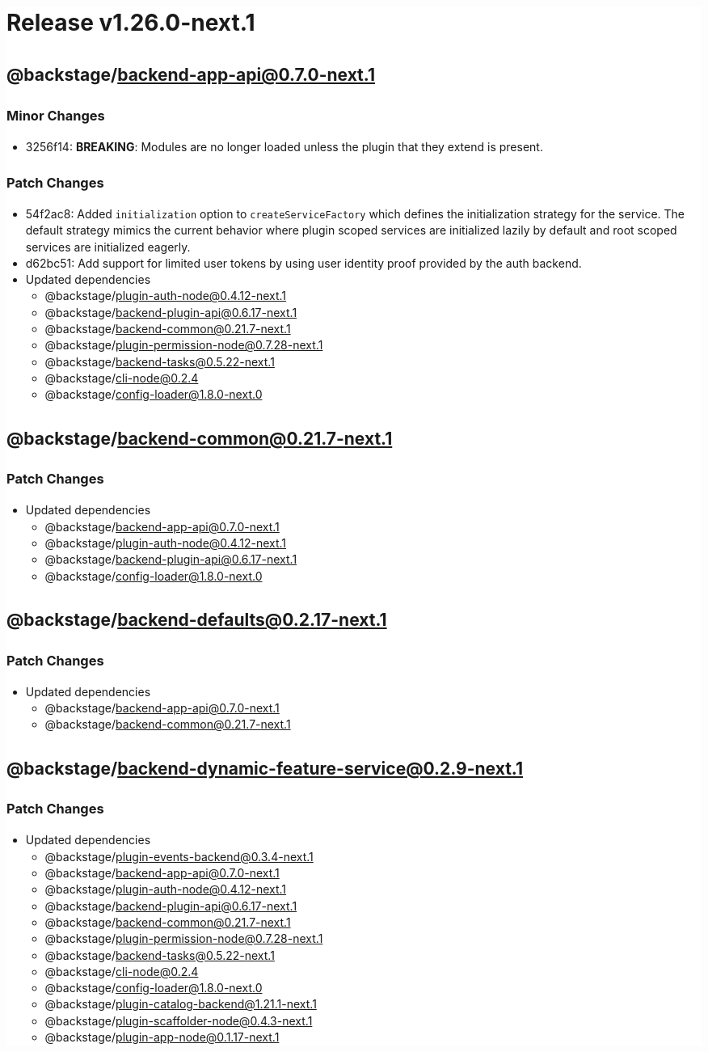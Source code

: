 # Release v1.26.0-next.1

## @backstage/backend-app-api@0.7.0-next.1

### Minor Changes

- 3256f14: **BREAKING**: Modules are no longer loaded unless the plugin that they extend is present.

### Patch Changes

- 54f2ac8: Added `initialization` option to `createServiceFactory` which defines the initialization strategy for the service. The default strategy mimics the current behavior where plugin scoped services are initialized lazily by default and root scoped services are initialized eagerly.
- d62bc51: Add support for limited user tokens by using user identity proof provided by the auth backend.
- Updated dependencies
  - @backstage/plugin-auth-node@0.4.12-next.1
  - @backstage/backend-plugin-api@0.6.17-next.1
  - @backstage/backend-common@0.21.7-next.1
  - @backstage/plugin-permission-node@0.7.28-next.1
  - @backstage/backend-tasks@0.5.22-next.1
  - @backstage/cli-node@0.2.4
  - @backstage/config-loader@1.8.0-next.0

## @backstage/backend-common@0.21.7-next.1

### Patch Changes

- Updated dependencies
  - @backstage/backend-app-api@0.7.0-next.1
  - @backstage/plugin-auth-node@0.4.12-next.1
  - @backstage/backend-plugin-api@0.6.17-next.1
  - @backstage/config-loader@1.8.0-next.0

## @backstage/backend-defaults@0.2.17-next.1

### Patch Changes

- Updated dependencies
  - @backstage/backend-app-api@0.7.0-next.1
  - @backstage/backend-common@0.21.7-next.1

## @backstage/backend-dynamic-feature-service@0.2.9-next.1

### Patch Changes

- Updated dependencies
  - @backstage/plugin-events-backend@0.3.4-next.1
  - @backstage/backend-app-api@0.7.0-next.1
  - @backstage/plugin-auth-node@0.4.12-next.1
  - @backstage/backend-plugin-api@0.6.17-next.1
  - @backstage/backend-common@0.21.7-next.1
  - @backstage/plugin-permission-node@0.7.28-next.1
  - @backstage/backend-tasks@0.5.22-next.1
  - @backstage/cli-node@0.2.4
  - @backstage/config-loader@1.8.0-next.0
  - @backstage/plugin-catalog-backend@1.21.1-next.1
  - @backstage/plugin-scaffolder-node@0.4.3-next.1
  - @backstage/plugin-app-node@0.1.17-next.1